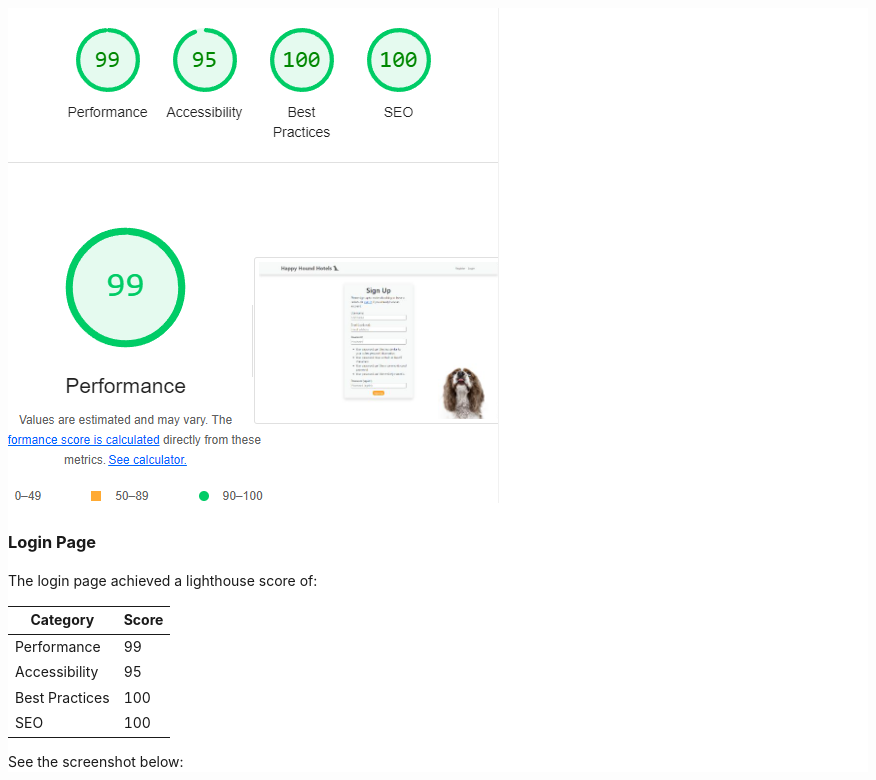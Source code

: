 ![Register page lighthouse score](readme/images/lighthouse/lighthouse-register.png)

### Login Page

The login page achieved a lighthouse score of:

| Category | Score |
|----------|-------|
| Performance | 99 |
| Accessibility | 95 |
| Best Practices | 100 |
| SEO | 100 |

See the screenshot below:
